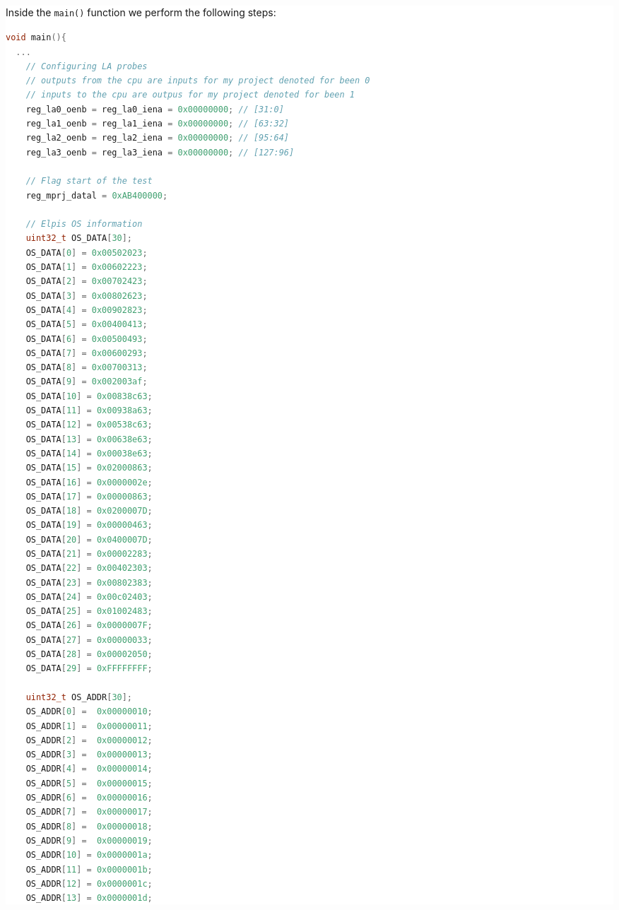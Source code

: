 Inside the ``main()`` function we perform the following steps:

```C++
void main(){
  ...
    // Configuring LA probes
	// outputs from the cpu are inputs for my project denoted for been 0
	// inputs to the cpu are outpus for my project denoted for been 1
	reg_la0_oenb = reg_la0_iena = 0x00000000; // [31:0]
	reg_la1_oenb = reg_la1_iena = 0x00000000; // [63:32]
	reg_la2_oenb = reg_la2_iena = 0x00000000; // [95:64]
	reg_la3_oenb = reg_la3_iena = 0x00000000; // [127:96]
  
    // Flag start of the test
	reg_mprj_datal = 0xAB400000;

	// Elpis OS information
	uint32_t OS_DATA[30];
	OS_DATA[0] = 0x00502023;
	OS_DATA[1] = 0x00602223;
	OS_DATA[2] = 0x00702423;
	OS_DATA[3] = 0x00802623;
	OS_DATA[4] = 0x00902823;
	OS_DATA[5] = 0x00400413;
	OS_DATA[6] = 0x00500493;
	OS_DATA[7] = 0x00600293;
	OS_DATA[8] = 0x00700313;
	OS_DATA[9] = 0x002003af;
	OS_DATA[10] = 0x00838c63;
	OS_DATA[11] = 0x00938a63;
	OS_DATA[12] = 0x00538c63;
	OS_DATA[13] = 0x00638e63;
	OS_DATA[14] = 0x00038e63;
	OS_DATA[15] = 0x02000863;
	OS_DATA[16] = 0x0000002e;
	OS_DATA[17] = 0x00000863;
	OS_DATA[18] = 0x0200007D;
	OS_DATA[19] = 0x00000463;
	OS_DATA[20] = 0x0400007D;
	OS_DATA[21] = 0x00002283;
	OS_DATA[22] = 0x00402303;
	OS_DATA[23] = 0x00802383;
	OS_DATA[24] = 0x00c02403;
	OS_DATA[25] = 0x01002483;
	OS_DATA[26] = 0x0000007F;
	OS_DATA[27] = 0x00000033;
	OS_DATA[28] = 0x00002050;
	OS_DATA[29] = 0xFFFFFFFF;

	uint32_t OS_ADDR[30];
	OS_ADDR[0] =  0x00000010;
	OS_ADDR[1] =  0x00000011;
	OS_ADDR[2] =  0x00000012;
	OS_ADDR[3] =  0x00000013;
	OS_ADDR[4] =  0x00000014;
	OS_ADDR[5] =  0x00000015;
	OS_ADDR[6] =  0x00000016;
	OS_ADDR[7] =  0x00000017;
	OS_ADDR[8] =  0x00000018;
	OS_ADDR[9] =  0x00000019;
	OS_ADDR[10] = 0x0000001a;
	OS_ADDR[11] = 0x0000001b;
	OS_ADDR[12] = 0x0000001c;
	OS_ADDR[13] = 0x0000001d;
```